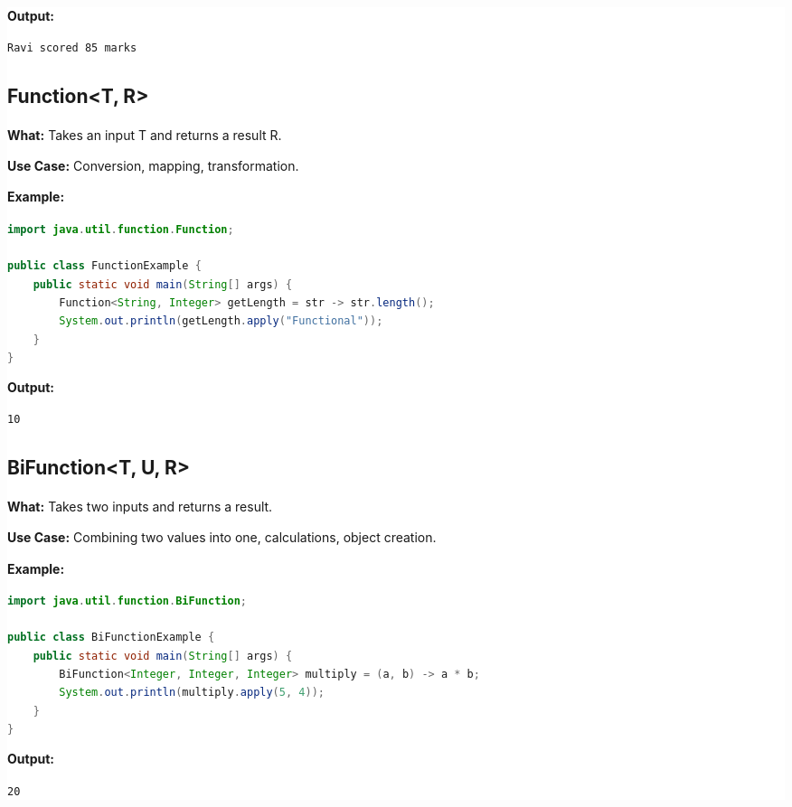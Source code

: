 **Output:**

```
Ravi scored 85 marks
```

## Function<T, R>

**What:**
Takes an input T and returns a result R.

**Use Case:**
Conversion, mapping, transformation.

**Example:**

```java
import java.util.function.Function;

public class FunctionExample {
    public static void main(String[] args) {
        Function<String, Integer> getLength = str -> str.length();
        System.out.println(getLength.apply("Functional"));
    }
}
```

**Output:**

```
10
```

## BiFunction<T, U, R>

**What:**
Takes two inputs and returns a result.

**Use Case:**
Combining two values into one, calculations, object creation.

**Example:**

```java
import java.util.function.BiFunction;

public class BiFunctionExample {
    public static void main(String[] args) {
        BiFunction<Integer, Integer, Integer> multiply = (a, b) -> a * b;
        System.out.println(multiply.apply(5, 4));
    }
}
```

**Output:**

```
20
```
